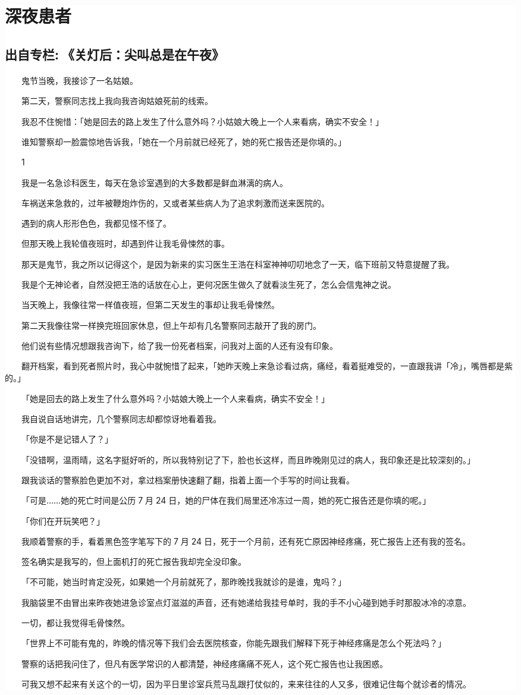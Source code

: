 # 深夜患者  
## 出自专栏: 《关灯后：尖叫总是在午夜》  
&emsp;&emsp;鬼节当晚，我接诊了一名姑娘。  
  
&emsp;&emsp;第二天，警察同志找上我向我咨询姑娘死前的线索。  
  
&emsp;&emsp;我忍不住惋惜：「她是回去的路上发生了什么意外吗？小姑娘大晚上一个人来看病，确实不安全！」  
  
&emsp;&emsp;谁知警察却一脸震惊地告诉我，「她在一个月前就已经死了，她的死亡报告还是你填的。」  
  
&emsp;&emsp;1  
  
&emsp;&emsp;我是一名急诊科医生，每天在急诊室遇到的大多数都是鲜血淋漓的病人。  
  
&emsp;&emsp;车祸送来急救的，过年被鞭炮炸伤的，又或者某些病人为了追求刺激而送来医院的。  
  
&emsp;&emsp;遇到的病人形形色色，我都见怪不怪了。  
  
&emsp;&emsp;但那天晚上我轮值夜班时，却遇到件让我毛骨悚然的事。  
  
&emsp;&emsp;那天是鬼节，我之所以记得这个，是因为新来的实习医生王浩在科室神神叨叨地念了一天，临下班前又特意提醒了我。  
  
&emsp;&emsp;我是个无神论者，自然没把王浩的话放在心上，更何况医生做久了就看淡生死了，怎么会信鬼神之说。  
  
&emsp;&emsp;当天晚上，我像往常一样值夜班，但第二天发生的事却让我毛骨悚然。  
  
&emsp;&emsp;第二天我像往常一样换完班回家休息，但上午却有几名警察同志敲开了我的房门。  
  
&emsp;&emsp;他们说有些情况想跟我咨询下，给了我一份死者档案，问我对上面的人还有没有印象。  
  
&emsp;&emsp;翻开档案，看到死者照片时，我心中就惋惜了起来，「她昨天晚上来急诊看过病，痛经，看着挺难受的，一直跟我讲「冷」，嘴唇都是紫的。」  
  
&emsp;&emsp;「她是回去的路上发生了什么意外吗？小姑娘大晚上一个人来看病，确实不安全！」  
  
&emsp;&emsp;我自说自话地讲完，几个警察同志却都惊讶地看着我。  
  
&emsp;&emsp;「你是不是记错人了？」  
  
&emsp;&emsp;「没错啊，温雨晴，这名字挺好听的，所以我特别记了下，脸也长这样，而且昨晚刚见过的病人，我印象还是比较深刻的。」  
  
&emsp;&emsp;跟我谈话的警察脸色更加不对，拿过档案册快速翻了翻，指着上面一个手写的时间让我看。  
  
&emsp;&emsp;「可是……她的死亡时间是公历 7 月 24 日，她的尸体在我们局里还冷冻过一周，她的死亡报告还是你填的呢。」  
  
&emsp;&emsp;「你们在开玩笑吧？」  
  
&emsp;&emsp;我顺着警察的手，看着黑色签字笔写下的 7 月 24 日，死于一个月前，还有死亡原因神经疼痛，死亡报告上还有我的签名。  
  
&emsp;&emsp;签名确实是我写的，但上面机打的死亡报告我却完全没印象。  
  
&emsp;&emsp;「不可能，她当时肯定没死，如果她一个月前就死了，那昨晚找我就诊的是谁，鬼吗？」  
  
&emsp;&emsp;我脑袋里不由冒出来昨夜她进急诊室点灯滋滋的声音，还有她递给我挂号单时，我的手不小心碰到她手时那股冰冷的凉意。  
  
&emsp;&emsp;一切，都让我觉得毛骨悚然。  
  
&emsp;&emsp;「世界上不可能有鬼的，昨晚的情况等下我们会去医院核查，你能先跟我们解释下死于神经疼痛是怎么个死法吗？」  
  
&emsp;&emsp;警察的话把我问住了，但凡有医学常识的人都清楚，神经疼痛痛不死人，这个死亡报告也让我困惑。  
  
&emsp;&emsp;可我又想不起来有关这个的一切，因为平日里诊室兵荒马乱跟打仗似的，来来往往的人又多，很难记住每个就诊者的情况。  
  